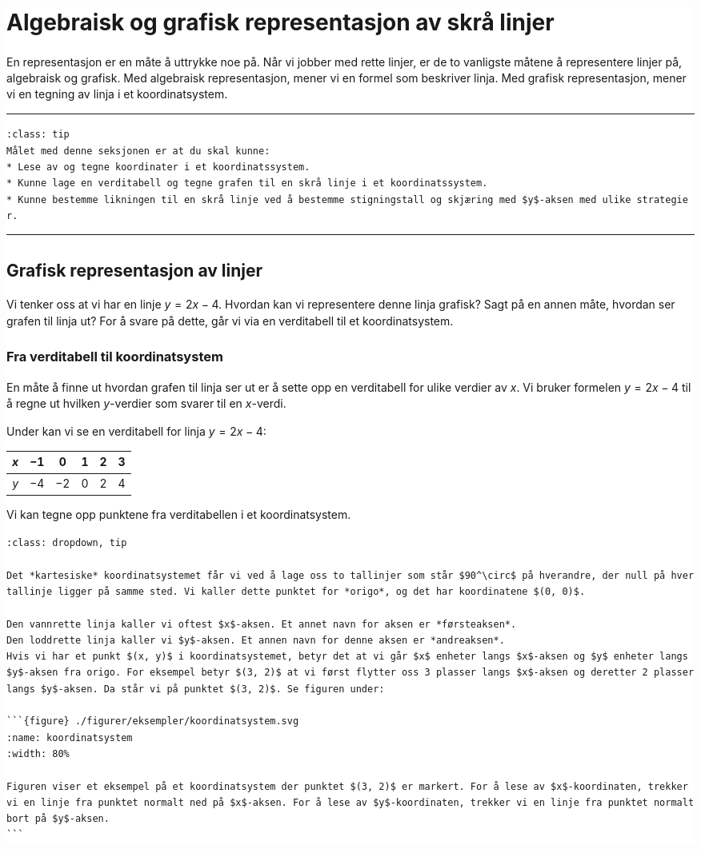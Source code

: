 # Algebraisk og grafisk representasjon av skrå linjer

En representasjon er en måte å uttrykke noe på. Når vi jobber med rette linjer, er de to vanligste måtene å representere linjer på, algebraisk og grafisk. Med algebraisk representasjon, mener vi en formel som beskriver linja. Med grafisk representasjon, mener vi en tegning av linja i et koordinatsystem.

---

```{admonition} Læringsmål: skrå linjer
:class: tip
Målet med denne seksjonen er at du skal kunne:
* Lese av og tegne koordinater i et koordinatssystem.
* Kunne lage en verditabell og tegne grafen til en skrå linje i et koordinatssystem.
* Kunne bestemme likningen til en skrå linje ved å bestemme stigningstall og skjæring med $y$-aksen med ulike strategier.
```
---

## Grafisk representasjon av linjer
Vi tenker oss at vi har en linje $y = 2x - 4$. Hvordan kan vi representere denne linja grafisk?
Sagt på en annen måte, hvordan ser grafen til linja ut? For å svare på dette, går vi via en verditabell til et koordinatsystem.


### Fra verditabell til koordinatsystem

En måte å finne ut hvordan grafen til linja ser ut er å sette opp en verditabell for ulike verdier av $x$. 
Vi bruker formelen $y = 2x - 4$ til å regne ut hvilken $y$-verdier som svarer til en $x$-verdi.

Under kan vi se en verditabell for linja $y = 2x - 4$:

| $x$ | $-1$ | $0$ | $1$ | $2$ | $3$ |
| :---: | :---: | :---: | :---: | :---: | :---: |
| $y$ | $-4$ | $-2$ | $0$ | $2$ | $4$ |

Vi kan tegne opp punktene fra verditabellen i et koordinatsystem. 


````{admonition} Påminnelse: Koordinatsystemet
:class: dropdown, tip

Det *kartesiske* koordinatsystemet får vi ved å lage oss to tallinjer som står $90^\circ$ på hverandre, der null på hver tallinje ligger på samme sted. Vi kaller dette punktet for *origo*, og det har koordinatene $(0, 0)$.

Den vannrette linja kaller vi oftest $x$-aksen. Et annet navn for aksen er *førsteaksen*.
Den loddrette linja kaller vi $y$-aksen. Et annen navn for denne aksen er *andreaksen*. 
Hvis vi har et punkt $(x, y)$ i koordinatsystemet, betyr det at vi går $x$ enheter langs $x$-aksen og $y$ enheter langs $y$-aksen fra origo. For eksempel betyr $(3, 2)$ at vi først flytter oss 3 plasser langs $x$-aksen og deretter 2 plasser langs $y$-aksen. Da står vi på punktet $(3, 2)$. Se figuren under: 

```{figure} ./figurer/eksempler/koordinatsystem.svg
:name: koordinatsystem
:width: 80%

Figuren viser et eksempel på et koordinatsystem der punktet $(3, 2)$ er markert. For å lese av $x$-koordinaten, trekker vi en linje fra punktet normalt ned på $x$-aksen. For å lese av $y$-koordinaten, trekker vi en linje fra punktet normalt bort på $y$-aksen.
```
````
